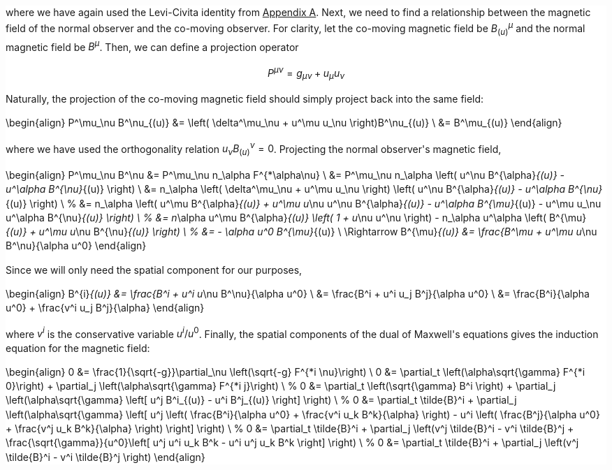 where we have again used the Levi-Civita identity from [Appendix A](#levi_civita). Next, we need to find a relationship between the magnetic field of the normal observer and the co-moving observer. For clarity, let the co-moving magnetic field be $B^\mu_{(u)}$ and the normal magnetic field be $B^\mu$. Then, we can define a projection operator

$$
P^{\mu\nu} = g_{\mu\nu} + u_\mu u_\nu
$$

Naturally, the projection of the co-moving magnetic field should simply project back into the same field:

\begin{align}
P^\mu_\nu B^\nu_{(u)} &= \left( \delta^\mu_\nu + u^\mu u_\nu \right)B^\nu_{(u)} \\
&= B^\mu_{(u)}
\end{align}

where we have used the orthogonality relation $u_\nu B^\nu_{(u)}=0$. Projecting the normal observer's magnetic field,

\begin{align}
P^\mu_\nu B^\nu &= P^\mu_\nu n_\alpha F^{*\alpha\nu} \\
&= P^\mu_\nu n_\alpha \left( u^\nu  B^{\alpha}_{(u)} - u^\alpha  B^{\nu}_{(u)} \right) \\
&= n_\alpha \left( \delta^\mu_\nu + u^\mu u_\nu \right) \left( u^\nu  B^{\alpha}_{(u)} - u^\alpha  B^{\nu}_{(u)} \right) \\
%
&= n_\alpha \left( u^\mu  B^{\alpha}_{(u)} +  u^\mu u_\nu u^\nu  B^{\alpha}_{(u)} - u^\alpha  B^{\mu}_{(u)} - u^\mu u_\nu u^\alpha  B^{\nu}_{(u)} \right) \\
%
&= n_\alpha u^\mu B^{\alpha}_{(u)} \left( 1 + u_\nu u^\nu \right) - n_\alpha u^\alpha \left( B^{\mu}_{(u)} + u^\mu u_\nu B^{\nu}_{(u)} \right) \\
%
&= - \alpha u^0 B^{\mu}_{(u)} \\
\Rightarrow B^{\mu}_{(u)} &= \frac{B^\mu + u^\mu u_\nu B^\nu}{\alpha u^0}
\end{align}

Since we will only need the spatial component for our purposes,

\begin{align}
B^{i}_{(u)} &= \frac{B^i + u^i u_\nu B^\nu}{\alpha u^0} \\
&= \frac{B^i + u^i u_j B^j}{\alpha u^0} \\
&= \frac{B^i}{\alpha u^0} + \frac{v^i u_j B^j}{\alpha}
\end{align}

where $v^i$ is the conservative variable $u^i/u^0$. Finally, the spatial components of the dual of Maxwell's equations gives the induction equation for the magnetic field:

\begin{align}
0 &= \frac{1}{\sqrt{-g}}\partial_\nu \left(\sqrt{-g} F^{*i \nu}\right) \\
0 &= \partial_t \left(\alpha\sqrt{\gamma} F^{*i 0}\right) + \partial_j \left(\alpha\sqrt{\gamma} F^{*i j}\right) \\
%
0 &= \partial_t \left(\sqrt{\gamma} B^i \right) + \partial_j \left(\alpha\sqrt{\gamma} \left[ u^j B^i_{(u)} - u^i B^j_{(u)} \right] \right) \\
%
0 &= \partial_t \tilde{B}^i + \partial_j \left(\alpha\sqrt{\gamma} \left[ u^j \left( \frac{B^i}{\alpha u^0} + \frac{v^i u_k B^k}{\alpha} \right) - u^i \left( \frac{B^j}{\alpha u^0} + \frac{v^j u_k B^k}{\alpha} \right) \right] \right) \\
%
0 &= \partial_t \tilde{B}^i  + \partial_j \left(v^j \tilde{B}^i - v^i \tilde{B}^j + \frac{\sqrt{\gamma}}{u^0}\left[ u^j u^i u_k B^k - u^i u^j u_k B^k \right] \right) \\
%
0 &= \partial_t \tilde{B}^i  + \partial_j \left(v^j \tilde{B}^i - v^i \tilde{B}^j \right)
\end{align}
